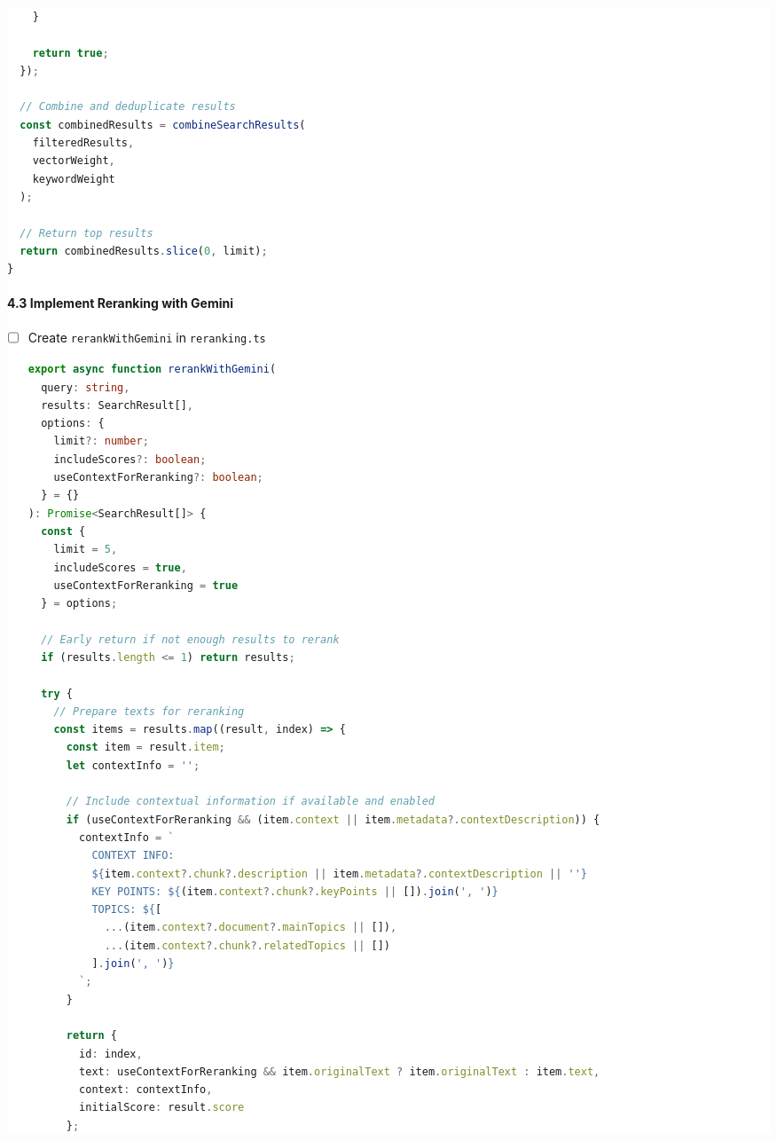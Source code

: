   ```typescript
      }
      
      return true;
    });
    
    // Combine and deduplicate results
    const combinedResults = combineSearchResults(
      filteredResults,
      vectorWeight,
      keywordWeight
    );
    
    // Return top results
    return combinedResults.slice(0, limit);
  }
  ```

#### 4.3 Implement Reranking with Gemini

- [ ] Create `rerankWithGemini` in `reranking.ts`
  ```typescript
  export async function rerankWithGemini(
    query: string,
    results: SearchResult[],
    options: {
      limit?: number;
      includeScores?: boolean;
      useContextForReranking?: boolean;
    } = {}
  ): Promise<SearchResult[]> {
    const { 
      limit = 5, 
      includeScores = true,
      useContextForReranking = true
    } = options;
    
    // Early return if not enough results to rerank
    if (results.length <= 1) return results;
    
    try {
      // Prepare texts for reranking
      const items = results.map((result, index) => {
        const item = result.item;
        let contextInfo = '';
        
        // Include contextual information if available and enabled
        if (useContextForReranking && (item.context || item.metadata?.contextDescription)) {
          contextInfo = `
            CONTEXT INFO:
            ${item.context?.chunk?.description || item.metadata?.contextDescription || ''}
            KEY POINTS: ${(item.context?.chunk?.keyPoints || []).join(', ')}
            TOPICS: ${[
              ...(item.context?.document?.mainTopics || []),
              ...(item.context?.chunk?.relatedTopics || [])
            ].join(', ')}
          `;
        }
        
        return {
          id: index,
          text: useContextForReranking && item.originalText ? item.originalText : item.text,
          context: contextInfo,
          initialScore: result.score
        };
  ```